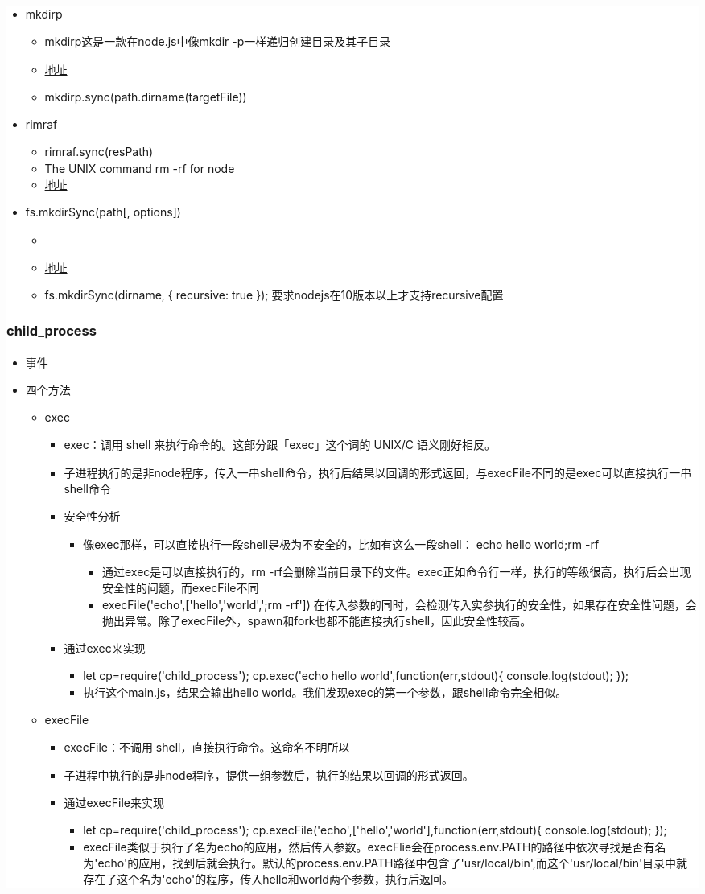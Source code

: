 - mkdirp

	- mkdirp这是一款在node.js中像mkdir -p一样递归创建目录及其子目录
	- [地址](https://www.cnblogs.com/jiaoshou/p/12187136.html)

	-  mkdirp.sync(path.dirname(targetFile))

- rimraf

	- rimraf.sync(resPath)
	- The UNIX command rm -rf for node
	- [地址](https://github.com/isaacs/rimraf)

- fs.mkdirSync(path[, options])

	- 
	- [地址](http://nodejs.cn/api/fs.html#fs_fs_mkdirsync_path_options)

	- fs.mkdirSync(dirname, { recursive: true }); 要求nodejs在10版本以上才支持recursive配置

### child_process

- 事件
- 四个方法

	- exec

		- exec：调用 shell 来执行命令的。这部分跟「exec」这个词的 UNIX/C 语义刚好相反。
		- 子进程执行的是非node程序，传入一串shell命令，执行后结果以回调的形式返回，与execFile不同的是exec可以直接执行一串shell命令
		- 安全性分析

			- 像exec那样，可以直接执行一段shell是极为不安全的，比如有这么一段shell：
echo hello world;rm -rf

				- 通过exec是可以直接执行的，rm -rf会删除当前目录下的文件。exec正如命令行一样，执行的等级很高，执行后会出现安全性的问题，而execFile不同
				- execFile('echo',['hello','world',';rm -rf'])
在传入参数的同时，会检测传入实参执行的安全性，如果存在安全性问题，会抛出异常。除了execFile外，spawn和fork也都不能直接执行shell，因此安全性较高。

		- 通过exec来实现

			- let cp=require('child_process');
cp.exec('echo hello world',function(err,stdout){
  console.log(stdout);
});
			- 执行这个main.js，结果会输出hello world。我们发现exec的第一个参数，跟shell命令完全相似。

	- execFile

		- execFile：不调用 shell，直接执行命令。这命名不明所以
		- 子进程中执行的是非node程序，提供一组参数后，执行的结果以回调的形式返回。
		- 通过execFile来实现

			- let cp=require('child_process');
cp.execFile('echo',['hello','world'],function(err,stdout){
   console.log(stdout);
});
			- execFile类似于执行了名为echo的应用，然后传入参数。execFlie会在process.env.PATH的路径中依次寻找是否有名为'echo'的应用，找到后就会执行。默认的process.env.PATH路径中包含了'usr/local/bin',而这个'usr/local/bin'目录中就存在了这个名为'echo'的程序，传入hello和world两个参数，执行后返回。
